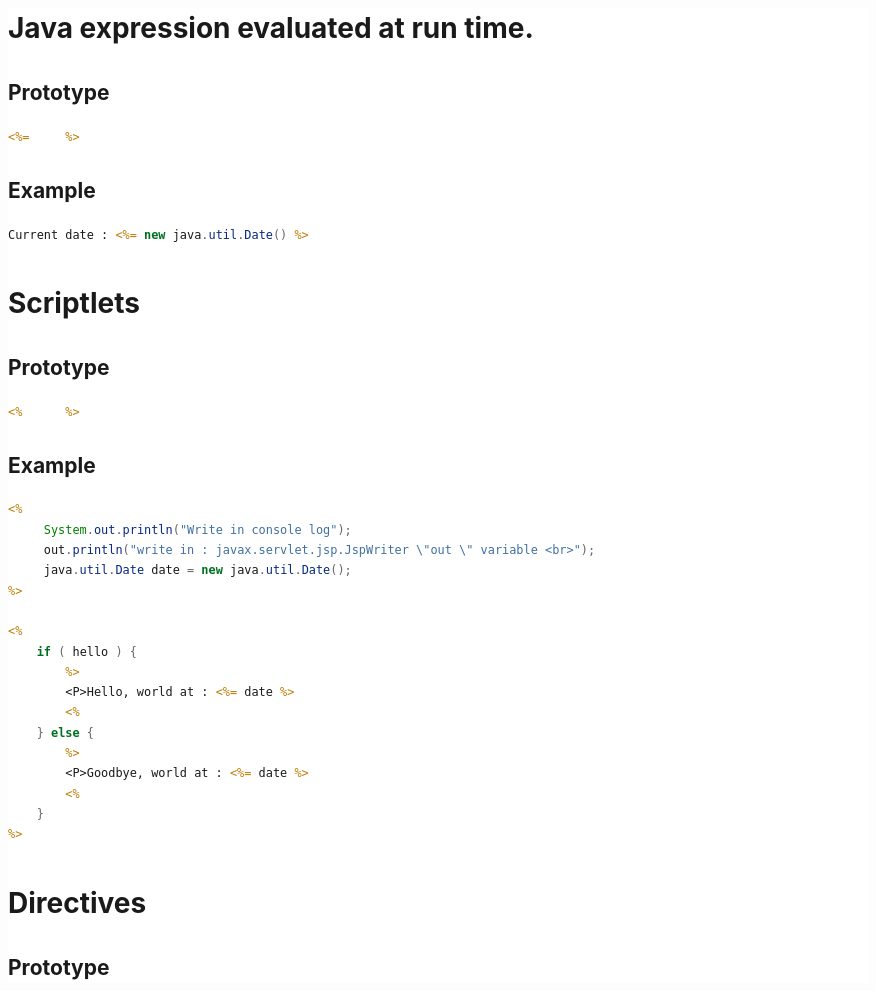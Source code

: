 # Java expression evaluated at run time. 

## Prototype 

```jsp
<%=     %>
```

## Example

```jsp
Current date : <%= new java.util.Date() %>
```

# Scriptlets

## Prototype 

```jsp
<%      %>
```

## Example

```jsp
<%
     System.out.println("Write in console log");
     out.println("write in : javax.servlet.jsp.JspWriter \"out \" variable <br>");
     java.util.Date date = new java.util.Date();
%>

<%
    if ( hello ) {
        %>
        <P>Hello, world at : <%= date %>
        <%
    } else {
        %>
        <P>Goodbye, world at : <%= date %>
        <%
    }
%>
```

# Directives

## Prototype 
